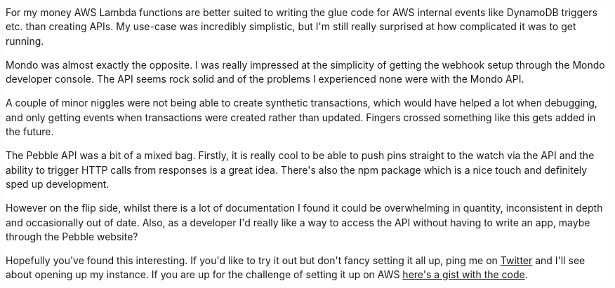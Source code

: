 For my money AWS Lambda functions are better suited to writing the glue code for AWS internal events like DynamoDB triggers etc. than creating APIs. My use-case was incredibly simplistic, but I'm still really surprised at how complicated it was to get running.

Mondo was almost exactly the opposite. I was really impressed at the simplicity of getting the webhook setup through the Mondo developer console. The API seems rock solid and of the problems I experienced none were with the Mondo API.

A couple of minor niggles were not being able to create synthetic transactions, which would have helped a lot when debugging, and only getting events when transactions were created rather than updated. Fingers crossed something like this gets added in the future.

The Pebble API was a bit of a mixed bag. Firstly, it is really cool to be able to push pins straight to the watch via the API and the ability to trigger HTTP calls from responses is a great idea. There's also the npm package which is a nice touch and definitely sped up development.

However on the flip side, whilst there is a lot of documentation I found it could be overwhelming in quantity, inconsistent in depth and occasionally out of date. Also, as a developer I'd really like a way to access the API without having to write an app, maybe through the Pebble website?

Hopefully you've found this interesting. If you'd like to try it out but don't fancy setting it all up, ping me on [Twitter](https://twitter.com/100pxls) and I'll see about opening up my instance. If you are up for the challenge of setting it up on AWS [here's a gist with the code](https://gist.github.com/chrisprice/202b8336da639052e508c4472c1f2dba).
